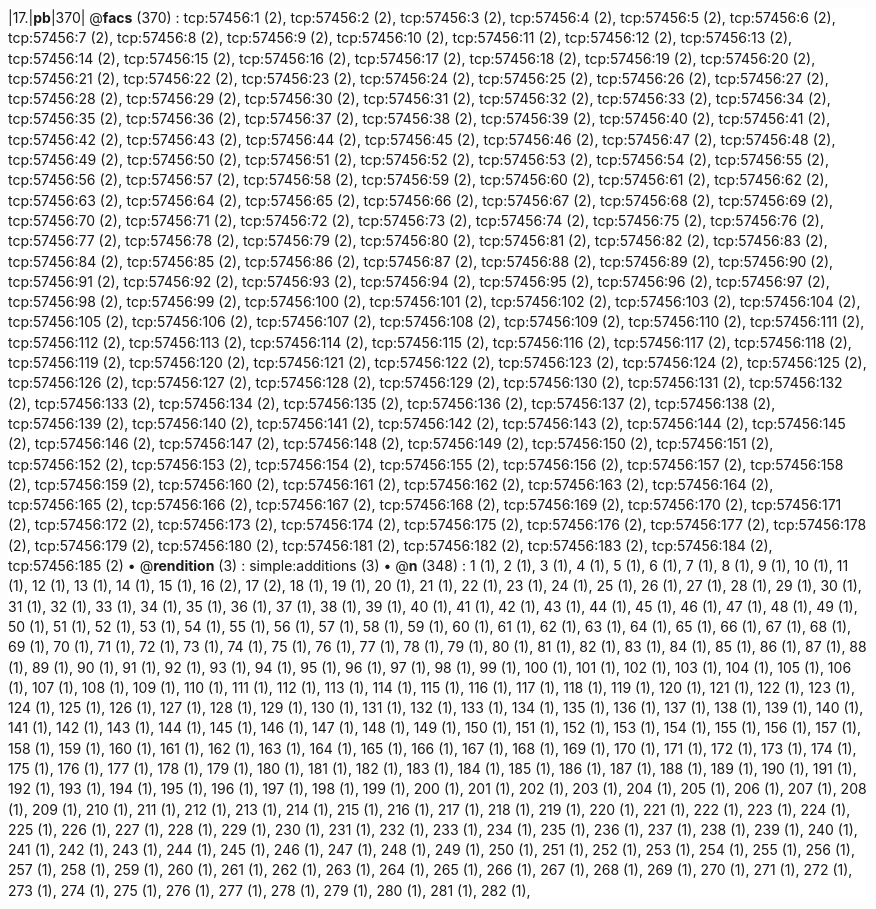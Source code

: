 |17.|__pb__|370| @__facs__ (370) : tcp:57456:1 (2), tcp:57456:2 (2), tcp:57456:3 (2), tcp:57456:4 (2), tcp:57456:5 (2), tcp:57456:6 (2), tcp:57456:7 (2), tcp:57456:8 (2), tcp:57456:9 (2), tcp:57456:10 (2), tcp:57456:11 (2), tcp:57456:12 (2), tcp:57456:13 (2), tcp:57456:14 (2), tcp:57456:15 (2), tcp:57456:16 (2), tcp:57456:17 (2), tcp:57456:18 (2), tcp:57456:19 (2), tcp:57456:20 (2), tcp:57456:21 (2), tcp:57456:22 (2), tcp:57456:23 (2), tcp:57456:24 (2), tcp:57456:25 (2), tcp:57456:26 (2), tcp:57456:27 (2), tcp:57456:28 (2), tcp:57456:29 (2), tcp:57456:30 (2), tcp:57456:31 (2), tcp:57456:32 (2), tcp:57456:33 (2), tcp:57456:34 (2), tcp:57456:35 (2), tcp:57456:36 (2), tcp:57456:37 (2), tcp:57456:38 (2), tcp:57456:39 (2), tcp:57456:40 (2), tcp:57456:41 (2), tcp:57456:42 (2), tcp:57456:43 (2), tcp:57456:44 (2), tcp:57456:45 (2), tcp:57456:46 (2), tcp:57456:47 (2), tcp:57456:48 (2), tcp:57456:49 (2), tcp:57456:50 (2), tcp:57456:51 (2), tcp:57456:52 (2), tcp:57456:53 (2), tcp:57456:54 (2), tcp:57456:55 (2), tcp:57456:56 (2), tcp:57456:57 (2), tcp:57456:58 (2), tcp:57456:59 (2), tcp:57456:60 (2), tcp:57456:61 (2), tcp:57456:62 (2), tcp:57456:63 (2), tcp:57456:64 (2), tcp:57456:65 (2), tcp:57456:66 (2), tcp:57456:67 (2), tcp:57456:68 (2), tcp:57456:69 (2), tcp:57456:70 (2), tcp:57456:71 (2), tcp:57456:72 (2), tcp:57456:73 (2), tcp:57456:74 (2), tcp:57456:75 (2), tcp:57456:76 (2), tcp:57456:77 (2), tcp:57456:78 (2), tcp:57456:79 (2), tcp:57456:80 (2), tcp:57456:81 (2), tcp:57456:82 (2), tcp:57456:83 (2), tcp:57456:84 (2), tcp:57456:85 (2), tcp:57456:86 (2), tcp:57456:87 (2), tcp:57456:88 (2), tcp:57456:89 (2), tcp:57456:90 (2), tcp:57456:91 (2), tcp:57456:92 (2), tcp:57456:93 (2), tcp:57456:94 (2), tcp:57456:95 (2), tcp:57456:96 (2), tcp:57456:97 (2), tcp:57456:98 (2), tcp:57456:99 (2), tcp:57456:100 (2), tcp:57456:101 (2), tcp:57456:102 (2), tcp:57456:103 (2), tcp:57456:104 (2), tcp:57456:105 (2), tcp:57456:106 (2), tcp:57456:107 (2), tcp:57456:108 (2), tcp:57456:109 (2), tcp:57456:110 (2), tcp:57456:111 (2), tcp:57456:112 (2), tcp:57456:113 (2), tcp:57456:114 (2), tcp:57456:115 (2), tcp:57456:116 (2), tcp:57456:117 (2), tcp:57456:118 (2), tcp:57456:119 (2), tcp:57456:120 (2), tcp:57456:121 (2), tcp:57456:122 (2), tcp:57456:123 (2), tcp:57456:124 (2), tcp:57456:125 (2), tcp:57456:126 (2), tcp:57456:127 (2), tcp:57456:128 (2), tcp:57456:129 (2), tcp:57456:130 (2), tcp:57456:131 (2), tcp:57456:132 (2), tcp:57456:133 (2), tcp:57456:134 (2), tcp:57456:135 (2), tcp:57456:136 (2), tcp:57456:137 (2), tcp:57456:138 (2), tcp:57456:139 (2), tcp:57456:140 (2), tcp:57456:141 (2), tcp:57456:142 (2), tcp:57456:143 (2), tcp:57456:144 (2), tcp:57456:145 (2), tcp:57456:146 (2), tcp:57456:147 (2), tcp:57456:148 (2), tcp:57456:149 (2), tcp:57456:150 (2), tcp:57456:151 (2), tcp:57456:152 (2), tcp:57456:153 (2), tcp:57456:154 (2), tcp:57456:155 (2), tcp:57456:156 (2), tcp:57456:157 (2), tcp:57456:158 (2), tcp:57456:159 (2), tcp:57456:160 (2), tcp:57456:161 (2), tcp:57456:162 (2), tcp:57456:163 (2), tcp:57456:164 (2), tcp:57456:165 (2), tcp:57456:166 (2), tcp:57456:167 (2), tcp:57456:168 (2), tcp:57456:169 (2), tcp:57456:170 (2), tcp:57456:171 (2), tcp:57456:172 (2), tcp:57456:173 (2), tcp:57456:174 (2), tcp:57456:175 (2), tcp:57456:176 (2), tcp:57456:177 (2), tcp:57456:178 (2), tcp:57456:179 (2), tcp:57456:180 (2), tcp:57456:181 (2), tcp:57456:182 (2), tcp:57456:183 (2), tcp:57456:184 (2), tcp:57456:185 (2)  •  @__rendition__ (3) : simple:additions (3)  •  @__n__ (348) : 1 (1), 2 (1), 3 (1), 4 (1), 5 (1), 6 (1), 7 (1), 8 (1), 9 (1), 10 (1), 11 (1), 12 (1), 13 (1), 14 (1), 15 (1), 16 (2), 17 (2), 18 (1), 19 (1), 20 (1), 21 (1), 22 (1), 23 (1), 24 (1), 25 (1), 26 (1), 27 (1), 28 (1), 29 (1), 30 (1), 31 (1), 32 (1), 33 (1), 34 (1), 35 (1), 36 (1), 37 (1), 38 (1), 39 (1), 40 (1), 41 (1), 42 (1), 43 (1), 44 (1), 45 (1), 46 (1), 47 (1), 48 (1), 49 (1), 50 (1), 51 (1), 52 (1), 53 (1), 54 (1), 55 (1), 56 (1), 57 (1), 58 (1), 59 (1), 60 (1), 61 (1), 62 (1), 63 (1), 64 (1), 65 (1), 66 (1), 67 (1), 68 (1), 69 (1), 70 (1), 71 (1), 72 (1), 73 (1), 74 (1), 75 (1), 76 (1), 77 (1), 78 (1), 79 (1), 80 (1), 81 (1), 82 (1), 83 (1), 84 (1), 85 (1), 86 (1), 87 (1), 88 (1), 89 (1), 90 (1), 91 (1), 92 (1), 93 (1), 94 (1), 95 (1), 96 (1), 97 (1), 98 (1), 99 (1), 100 (1), 101 (1), 102 (1), 103 (1), 104 (1), 105 (1), 106 (1), 107 (1), 108 (1), 109 (1), 110 (1), 111 (1), 112 (1), 113 (1), 114 (1), 115 (1), 116 (1), 117 (1), 118 (1), 119 (1), 120 (1), 121 (1), 122 (1), 123 (1), 124 (1), 125 (1), 126 (1), 127 (1), 128 (1), 129 (1), 130 (1), 131 (1), 132 (1), 133 (1), 134 (1), 135 (1), 136 (1), 137 (1), 138 (1), 139 (1), 140 (1), 141 (1), 142 (1), 143 (1), 144 (1), 145 (1), 146 (1), 147 (1), 148 (1), 149 (1), 150 (1), 151 (1), 152 (1), 153 (1), 154 (1), 155 (1), 156 (1), 157 (1), 158 (1), 159 (1), 160 (1), 161 (1), 162 (1), 163 (1), 164 (1), 165 (1), 166 (1), 167 (1), 168 (1), 169 (1), 170 (1), 171 (1), 172 (1), 173 (1), 174 (1), 175 (1), 176 (1), 177 (1), 178 (1), 179 (1), 180 (1), 181 (1), 182 (1), 183 (1), 184 (1), 185 (1), 186 (1), 187 (1), 188 (1), 189 (1), 190 (1), 191 (1), 192 (1), 193 (1), 194 (1), 195 (1), 196 (1), 197 (1), 198 (1), 199 (1), 200 (1), 201 (1), 202 (1), 203 (1), 204 (1), 205 (1), 206 (1), 207 (1), 208 (1), 209 (1), 210 (1), 211 (1), 212 (1), 213 (1), 214 (1), 215 (1), 216 (1), 217 (1), 218 (1), 219 (1), 220 (1), 221 (1), 222 (1), 223 (1), 224 (1), 225 (1), 226 (1), 227 (1), 228 (1), 229 (1), 230 (1), 231 (1), 232 (1), 233 (1), 234 (1), 235 (1), 236 (1), 237 (1), 238 (1), 239 (1), 240 (1), 241 (1), 242 (1), 243 (1), 244 (1), 245 (1), 246 (1), 247 (1), 248 (1), 249 (1), 250 (1), 251 (1), 252 (1), 253 (1), 254 (1), 255 (1), 256 (1), 257 (1), 258 (1), 259 (1), 260 (1), 261 (1), 262 (1), 263 (1), 264 (1), 265 (1), 266 (1), 267 (1), 268 (1), 269 (1), 270 (1), 271 (1), 272 (1), 273 (1), 274 (1), 275 (1), 276 (1), 277 (1), 278 (1), 279 (1), 280 (1), 281 (1), 282 (1),